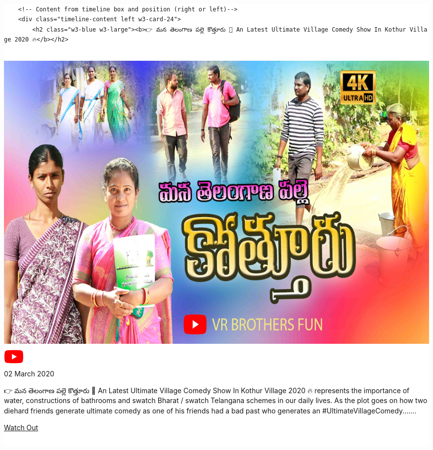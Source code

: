 		<!-- Content from timeline box and position (right or left)-->
		<div class="timeline-content left w3-card-24">
			<h2 class="w3-blue w3-large"><b>👉 మన తెలంగాణ పల్లె కొత్తూరు 🚀 An Latest Ultimate Village Comedy Show In Kothur Village 2020 🔥</b></h2>
<br>
<span class="w3-container w3-block w3-padding-0 w3-display-container">
<a href="https://www.vrbrothersfun.com/Blog/mana_telangana_palle_kothur_ultimate_village_comedy_show.html" target="_blank" rel="noopener"> <img src="/upload/mana_telangana_palle_kothur.jpg" alt="mana-telangana-palle-kothur" title="mana-telangana-palle-kothur" class="w3-image w3-padding-0" style="background-color: lightgrey"> </a>
<span class="w3-display-middle"><svg style="width: 40px; height: 40px;" fill="#FF0000" viewBox="0 0 576 512"><path d="M549.655 124.083c-6.281-23.65-24.787-42.276-48.284-48.597C458.781 64 288 64 288 64S117.22 64 74.629 75.486c-23.497 6.322-42.003 24.947-48.284 48.597-11.412 42.867-11.412 132.305-11.412 132.305s0 89.438 11.412 132.305c6.281 23.65 24.787 41.5 48.284 47.821C117.22 448 288 448 288 448s170.78 0 213.371-11.486c23.497-6.321 42.003-24.171 48.284-47.821 11.412-42.867 11.412-132.305 11.412-132.305s0-89.438-11.412-132.305zm-317.51 213.508V175.185l142.739 81.205-142.739 81.201z"/></svg></span>
<div class="w3-tag w3-khaki w3-display-topleft">02 March 2020</div>
</span>
			<p class="w3-medium">
				👉 మన తెలంగాణ పల్లె కొత్తూరు  🚀 An Latest Ultimate Village Comedy Show In Kothur Village 2020 🔥 represents the importance of water, constructions of bathrooms and swatch Bharat / swatch Telangana schemes in our daily lives. As the plot goes on how two diehard friends generate ultimate comedy as one of his friends had a bad past who generates an #UltimateVillageComedy.......
			</p>
			<a href="https://www.vrbrothersfun.com/Blog/mana_telangana_palle_kothur_ultimate_village_comedy_show.html"><span class="w3-button w3-black w3-card-2 w3-block">Watch Out</span></a>
		</div>
	</div>
	<div class="timeline-item">
		<!--Icon inside the circle-->
		<div class="timeline-icon">
<svg id="Layer_1" style="width: 21px; height: 21px;" class="" fill="white" viewBox="0 0 576 512"><path d="M336.2 64H47.8C21.4 64 0 85.4 0 111.8v288.4C0 426.6 21.4 448 47.8 448h288.4c26.4 0 47.8-21.4 47.8-47.8V111.8c0-26.4-21.4-47.8-47.8-47.8zm189.4 37.7L416 177.3v157.4l109.6 75.5c21.2 14.6 50.4-.3 50.4-25.8V127.5c0-25.4-29.1-40.4-50.4-25.8z"/></svg>
		</div>